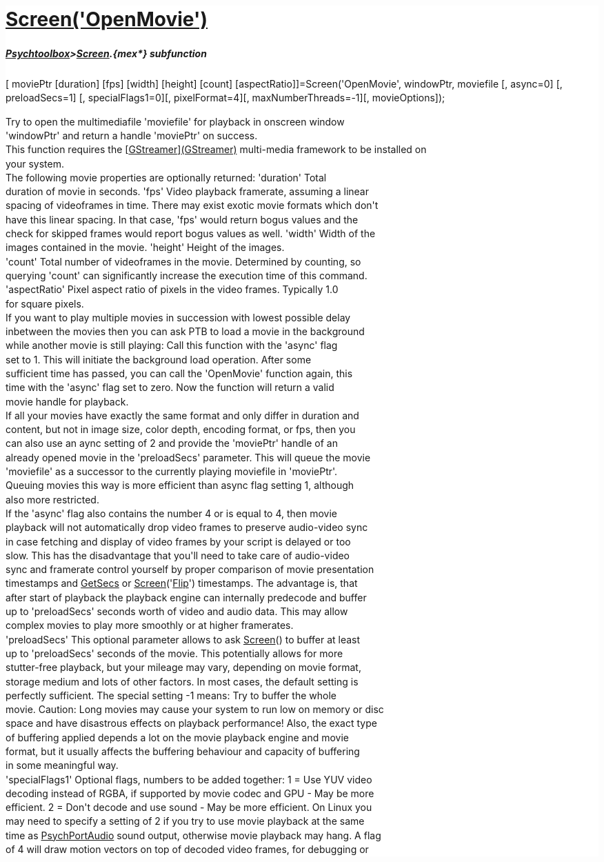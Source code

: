 # [Screen('OpenMovie')](Screen-OpenMovie) 
##### [Psychtoolbox](Psychtoolbox)>[Screen](Screen).{mex*} subfunction

[ moviePtr [duration] [fps] [width] [height] [count] [aspectRatio]]=Screen('OpenMovie', windowPtr, moviefile [, async=0] [, preloadSecs=1] [, specialFlags1=0][, pixelFormat=4][, maxNumberThreads=-1][, movieOptions]);

Try to open the multimediafile 'moviefile' for playback in onscreen window  
'windowPtr' and return a handle 'moviePtr' on success.  
This function requires the [[GStreamer](GStreamer)][(GStreamer)]((GStreamer)) multi-media framework to be installed on  
your system.  
The following movie properties are optionally returned: 'duration' Total  
duration of movie in seconds. 'fps' Video playback framerate, assuming a linear  
spacing of videoframes in time. There may exist exotic movie formats which don't  
have this linear spacing. In that case, 'fps' would return bogus values and the  
check for skipped frames would report bogus values as well. 'width' Width of the  
images contained in the movie. 'height' Height of the images.  
'count' Total number of videoframes in the movie. Determined by counting, so  
querying 'count' can significantly increase the execution time of this command.  
'aspectRatio' Pixel aspect ratio of pixels in the video frames. Typically 1.0  
for square pixels.  
If you want to play multiple movies in succession with lowest possible delay  
inbetween the movies then you can ask PTB to load a movie in the background  
while another movie is still playing: Call this function with the 'async' flag  
set to 1. This will initiate the background load operation. After some  
sufficient time has passed, you can call the 'OpenMovie' function again, this  
time with the 'async' flag set to zero. Now the function will return a valid  
movie handle for playback.  
If all your movies have exactly the same format and only differ in duration and  
content, but not in image size, color depth, encoding format, or fps, then you  
can also use an aync setting of 2 and provide the 'moviePtr' handle of an  
already opened movie in the 'preloadSecs' parameter. This will queue the movie  
'moviefile' as a successor to the currently playing moviefile in 'moviePtr'.  
Queuing movies this way is more efficient than async flag setting 1, although  
also more restricted.  
If the 'async' flag also contains the number 4 or is equal to 4, then movie  
playback will not automatically drop video frames to preserve audio-video sync  
in case fetching and display of video frames by your script is delayed or too  
slow. This has the disadvantage that you'll need to take care of audio-video  
sync and framerate control yourself by proper comparison of movie presentation  
timestamps and [GetSecs](GetSecs) or [Screen](Screen)('[Flip](Flip)') timestamps. The advantage is, that  
after start of playback the playback engine can internally predecode and buffer  
up to 'preloadSecs' seconds worth of video and audio data. This may allow  
complex movies to play more smoothly or at higher framerates.  
'preloadSecs' This optional parameter allows to ask [Screen](Screen)() to buffer at least  
up to 'preloadSecs' seconds of the movie. This potentially allows for more  
stutter-free playback, but your mileage may vary, depending on movie format,  
storage medium and lots of other factors. In most cases, the default setting is  
perfectly sufficient. The special setting -1 means: Try to buffer the whole  
movie. Caution: Long movies may cause your system to run low on memory or disc  
space and have disastrous effects on playback performance! Also, the exact type  
of buffering applied depends a lot on the movie playback engine and movie  
format, but it usually affects the buffering behaviour and capacity of buffering  
in some meaningful way.  
'specialFlags1' Optional flags, numbers to be added together: 1 = Use YUV video  
decoding instead of RGBA, if supported by movie codec and GPU - May be more  
efficient. 2 = Don't decode and use sound - May be more efficient. On Linux you  
may need to specify a setting of 2 if you try to use movie playback at the same  
time as [PsychPortAudio](PsychPortAudio) sound output, otherwise movie playback may hang. A flag  
of 4 will draw motion vectors on top of decoded video frames, for debugging or  